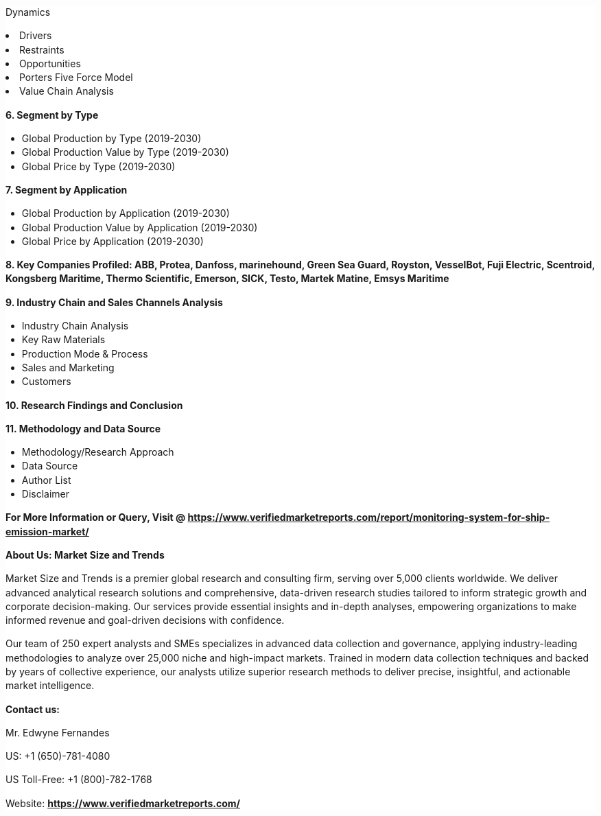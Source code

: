 Dynamics</li><li>Drivers</li><li>Restraints</li><li>Opportunities</li><li>Porters Five Force Model</li><li>Value Chain Analysis&nbsp;</li></ul><p><strong>6. Segment by Type</strong></p><ul><li>Global Production by Type (2019-2030)</li><li>Global Production Value by Type (2019-2030)</li><li>Global Price by Type (2019-2030)</li></ul><p><strong>7. Segment by Application</strong></p><ul><li>Global Production by Application (2019-2030)</li><li>Global Production Value by Application (2019-2030)</li><li>Global Price by Application (2019-2030)</li></ul><p><strong>8. Key Companies Profiled: ABB, Protea, Danfoss, marinehound, Green Sea Guard, Royston, VesselBot, Fuji Electric, Scentroid, Kongsberg Maritime, Thermo Scientific, Emerson, SICK, Testo, Martek Matine, Emsys Maritime</strong></p><p><strong>9. Industry Chain and Sales Channels Analysis</strong></p><ul><li>Industry Chain Analysis</li><li>Key Raw Materials</li><li>Production Mode &amp; Process</li><li>Sales and Marketing</li><li>Customers</li></ul><p><strong>10. Research Findings and Conclusion</strong></p><p><strong>11. Methodology and Data Source</strong></p><ul><li>Methodology/Research Approach</li><li>Data Source</li><li>Author List</li><li>Disclaimer</li></ul></p><p><strong>For More Information or Query, Visit @ <a href="https://www.verifiedmarketreports.com/report/monitoring-system-for-ship-emission-market/">https://www.verifiedmarketreports.com/report/monitoring-system-for-ship-emission-market/</a></strong></p><p><strong>About Us: Market Size and Trends</strong></p><p>Market Size and Trends is a premier global research and consulting firm, serving over 5,000 clients worldwide. We deliver advanced analytical research solutions and comprehensive, data-driven research studies tailored to inform strategic growth and corporate decision-making. Our services provide essential insights and in-depth analyses, empowering organizations to make informed revenue and goal-driven decisions with confidence.</p><p>Our team of 250 expert analysts and SMEs specializes in advanced data collection and governance, applying industry-leading methodologies to analyze over 25,000 niche and high-impact markets. Trained in modern data collection techniques and backed by years of collective experience, our analysts utilize superior research methods to deliver precise, insightful, and actionable market intelligence.</p><p><strong>Contact us:</strong></p><p>Mr. Edwyne Fernandes</p><p>US: +1 (650)-781-4080</p><p>US Toll-Free: +1 (800)-782-1768</p><p>Website: <strong><a href="https://www.verifiedmarketreports.com/">https://www.verifiedmarketreports.com/</a></strong></p>
